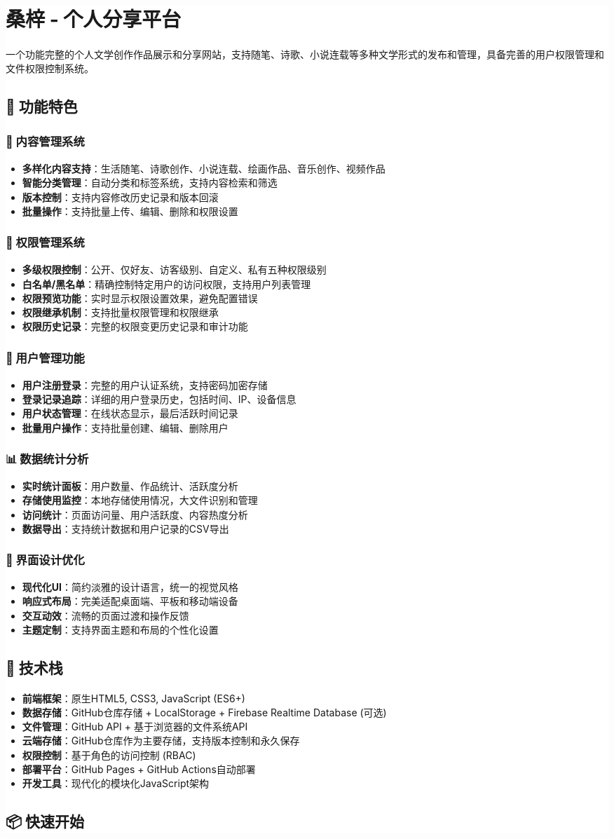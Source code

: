 # 桑梓 - 个人分享平台

一个功能完整的个人文学创作作品展示和分享网站，支持随笔、诗歌、小说连载等多种文学形式的发布和管理，具备完善的用户权限管理和文件权限控制系统。

## 🌟 功能特色

### 📝 内容管理系统
- **多样化内容支持**：生活随笔、诗歌创作、小说连载、绘画作品、音乐创作、视频作品
- **智能分类管理**：自动分类和标签系统，支持内容检索和筛选
- **版本控制**：支持内容修改历史记录和版本回滚
- **批量操作**：支持批量上传、编辑、删除和权限设置

### 🔐 权限管理系统
- **多级权限控制**：公开、仅好友、访客级别、自定义、私有五种权限级别
- **白名单/黑名单**：精确控制特定用户的访问权限，支持用户列表管理
- **权限预览功能**：实时显示权限设置效果，避免配置错误
- **权限继承机制**：支持批量权限管理和权限继承
- **权限历史记录**：完整的权限变更历史记录和审计功能

### 👥 用户管理功能
- **用户注册登录**：完整的用户认证系统，支持密码加密存储
- **登录记录追踪**：详细的用户登录历史，包括时间、IP、设备信息
- **用户状态管理**：在线状态显示，最后活跃时间记录
- **批量用户操作**：支持批量创建、编辑、删除用户

### 📊 数据统计分析
- **实时统计面板**：用户数量、作品统计、活跃度分析
- **存储使用监控**：本地存储使用情况，大文件识别和管理
- **访问统计**：页面访问量、用户活跃度、内容热度分析
- **数据导出**：支持统计数据和用户记录的CSV导出

### 🎨 界面设计优化
- **现代化UI**：简约淡雅的设计语言，统一的视觉风格
- **响应式布局**：完美适配桌面端、平板和移动端设备
- **交互动效**：流畅的页面过渡和操作反馈
- **主题定制**：支持界面主题和布局的个性化设置

## 🚀 技术栈

- **前端框架**：原生HTML5, CSS3, JavaScript (ES6+)
- **数据存储**：GitHub仓库存储 + LocalStorage + Firebase Realtime Database (可选)
- **文件管理**：GitHub API + 基于浏览器的文件系统API
- **云端存储**：GitHub仓库作为主要存储，支持版本控制和永久保存
- **权限控制**：基于角色的访问控制 (RBAC)
- **部署平台**：GitHub Pages + GitHub Actions自动部署
- **开发工具**：现代化的模块化JavaScript架构

## 📦 快速开始
